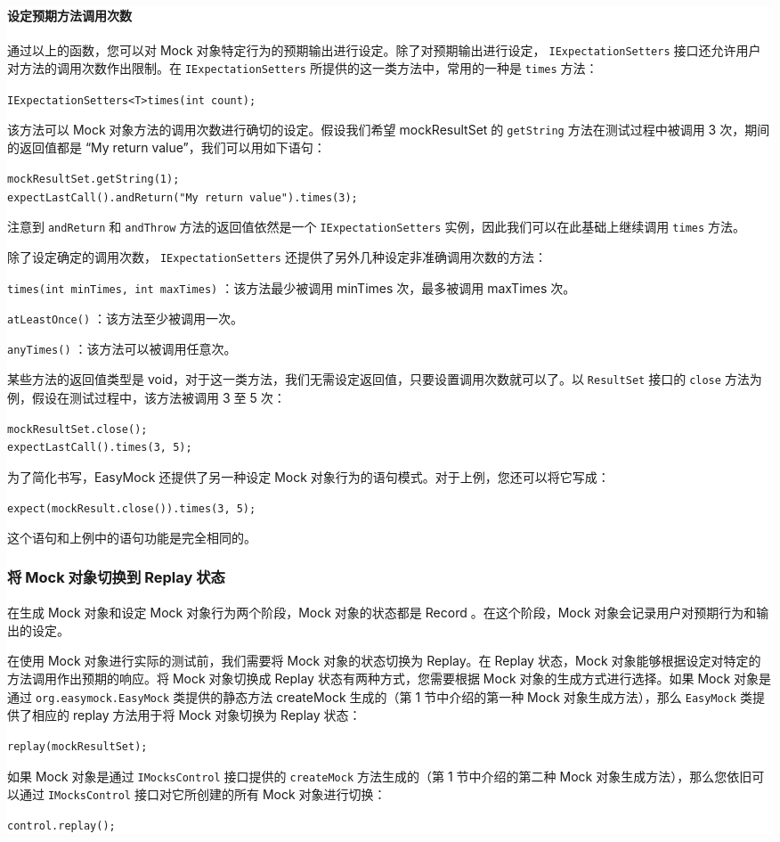 #### 设定预期方法调用次数

通过以上的函数，您可以对 Mock 对象特定行为的预期输出进行设定。除了对预期输出进行设定， `IExpectationSetters` 接口还允许用户对方法的调用次数作出限制。在 `IExpectationSetters` 所提供的这一类方法中，常用的一种是 `times` 方法：

```
IExpectationSetters<T>times(int count); 
```

该方法可以 Mock 对象方法的调用次数进行确切的设定。假设我们希望 mockResultSet 的 `getString` 方法在测试过程中被调用 3 次，期间的返回值都是 “My return value”，我们可以用如下语句：

```
mockResultSet.getString(1);
expectLastCall().andReturn("My return value").times(3); 
```

注意到 `andReturn` 和 `andThrow` 方法的返回值依然是一个 `IExpectationSetters` 实例，因此我们可以在此基础上继续调用 `times` 方法。

除了设定确定的调用次数， `IExpectationSetters` 还提供了另外几种设定非准确调用次数的方法：

`times(int minTimes, int maxTimes)` ：该方法最少被调用 minTimes 次，最多被调用 maxTimes 次。

`atLeastOnce()` ：该方法至少被调用一次。

`anyTimes()` ：该方法可以被调用任意次。

某些方法的返回值类型是 void，对于这一类方法，我们无需设定返回值，只要设置调用次数就可以了。以 `ResultSet` 接口的 `close` 方法为例，假设在测试过程中，该方法被调用 3 至 5 次：

```
mockResultSet.close();
expectLastCall().times(3, 5); 
```

为了简化书写，EasyMock 还提供了另一种设定 Mock 对象行为的语句模式。对于上例，您还可以将它写成：

```
expect(mockResult.close()).times(3, 5); 
```

这个语句和上例中的语句功能是完全相同的。

### 将 Mock 对象切换到 Replay 状态

在生成 Mock 对象和设定 Mock 对象行为两个阶段，Mock 对象的状态都是 Record 。在这个阶段，Mock 对象会记录用户对预期行为和输出的设定。

在使用 Mock 对象进行实际的测试前，我们需要将 Mock 对象的状态切换为 Replay。在 Replay 状态，Mock 对象能够根据设定对特定的方法调用作出预期的响应。将 Mock 对象切换成 Replay 状态有两种方式，您需要根据 Mock 对象的生成方式进行选择。如果 Mock 对象是通过 `org.easymock.EasyMock` 类提供的静态方法 createMock 生成的（第 1 节中介绍的第一种 Mock 对象生成方法），那么 `EasyMock` 类提供了相应的 replay 方法用于将 Mock 对象切换为 Replay 状态：

```
replay(mockResultSet); 
```

如果 Mock 对象是通过 `IMocksControl` 接口提供的 `createMock` 方法生成的（第 1 节中介绍的第二种 Mock 对象生成方法），那么您依旧可以通过 `IMocksControl` 接口对它所创建的所有 Mock 对象进行切换：

```
control.replay(); 
```
